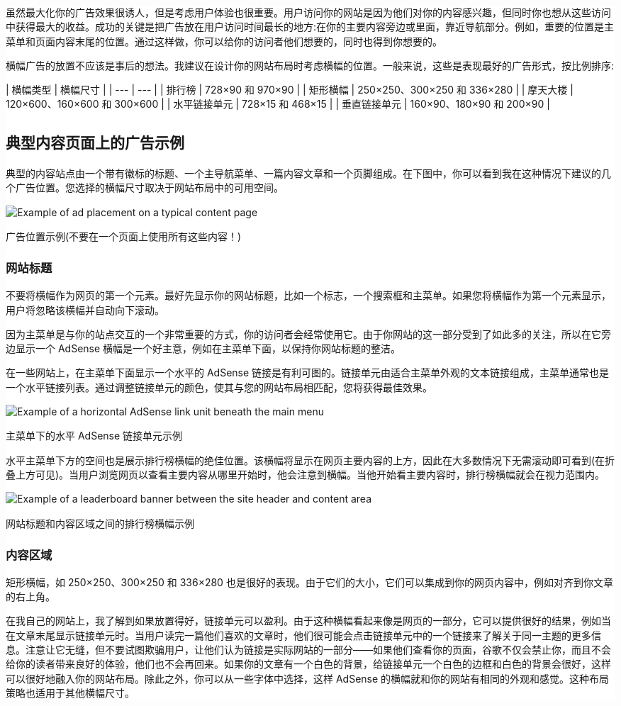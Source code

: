 虽然最大化你的广告效果很诱人，但是考虑用户体验也很重要。用户访问你的网站是因为他们对你的内容感兴趣，但同时你也想从这些访问中获得最大的收益。成功的关键是把广告放在用户访问时间最长的地方:在你的主要内容旁边或里面，靠近导航部分。例如，重要的位置是主菜单和页面内容末尾的位置。通过这样做，你可以给你的访问者他们想要的，同时也得到你想要的。

横幅广告的放置不应该是事后的想法。我建议在设计你的网站布局时考虑横幅的位置。一般来说，这些是表现最好的广告形式，按比例排序:

<colgroup><col style="text-align:left;"> <col style="text-align:left;"></colgroup> 
| 横幅类型 | 横幅尺寸 |
| --- | --- |
| 排行榜 | 728×90 和 970×90 |
| 矩形横幅 | 250×250、300×250 和 336×280 |
| 摩天大楼 | 120×600、160×600 和 300×600 |
| 水平链接单元 | 728×15 和 468×15 |
| 垂直链接单元 | 160×90、180×90 和 200×90 |

## 典型内容页面上的广告示例

典型的内容站点由一个带有徽标的标题、一个主导航菜单、一篇内容文章和一个页脚组成。在下图中，你可以看到我在这种情况下建议的几个广告位置。您选择的横幅尺寸取决于网站布局中的可用空间。

![Example of ad placement on a typical content page](../Images/8e9b6871166d57f9304d2fd682b1a7de.png)

广告位置示例(不要在一个页面上使用所有这些内容！)

### 网站标题

不要将横幅作为网页的第一个元素。最好先显示你的网站标题，比如一个标志，一个搜索框和主菜单。如果您将横幅作为第一个元素显示，用户将忽略该横幅并自动向下滚动。

因为主菜单是与你的站点交互的一个非常重要的方式，你的访问者会经常使用它。由于你网站的这一部分受到了如此多的关注，所以在它旁边显示一个 AdSense 横幅是一个好主意，例如在主菜单下面，以保持你网站标题的整洁。

在一些网站上，在主菜单下面显示一个水平的 AdSense 链接是有利可图的。链接单元由适合主菜单外观的文本链接组成，主菜单通常也是一个水平链接列表。通过调整链接单元的颜色，使其与您的网站布局相匹配，您将获得最佳效果。

![Example of a horizontal AdSense link unit beneath the main menu](../Images/8958bba4f5fe45935989bba319df5268.png)

主菜单下的水平 AdSense 链接单元示例

水平主菜单下方的空间也是展示排行榜横幅的绝佳位置。该横幅将显示在网页主要内容的上方，因此在大多数情况下无需滚动即可看到(在折叠上方可见)。当用户浏览网页以查看主要内容从哪里开始时，他会注意到横幅。当他开始看主要内容时，排行榜横幅就会在视力范围内。

![Example of a leaderboard banner between the site header and content area](../Images/4fdbb576124165f99ccb03d3b71fd716.png)

网站标题和内容区域之间的排行榜横幅示例

### 内容区域

矩形横幅，如 250×250、300×250 和 336×280 也是很好的表现。由于它们的大小，它们可以集成到你的网页内容中，例如对齐到你文章的右上角。

在我自己的网站上，我了解到如果放置得好，链接单元可以盈利。由于这种横幅看起来像是网页的一部分，它可以提供很好的结果，例如当在文章末尾显示链接单元时。当用户读完一篇他们喜欢的文章时，他们很可能会点击链接单元中的一个链接来了解关于同一主题的更多信息。注意让它无缝，但不要试图欺骗用户，让他们认为链接是实际网站的一部分——如果他们查看你的页面，谷歌不仅会禁止你，而且不会给你的读者带来良好的体验，他们也不会再回来。如果你的文章有一个白色的背景，给链接单元一个白色的边框和白色的背景会很好，这样可以很好地融入你的网站布局。除此之外，你可以从一些字体中选择，这样 AdSense 的横幅就和你的网站有相同的外观和感觉。这种布局策略也适用于其他横幅尺寸。
